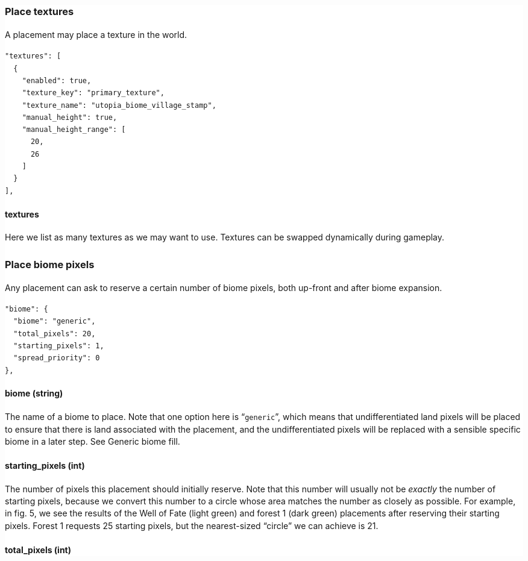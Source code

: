 ### Place textures

A placement may place a texture in the world.

```
"textures": [
  {
    "enabled": true,
    "texture_key": "primary_texture",
    "texture_name": "utopia_biome_village_stamp",
    "manual_height": true,
    "manual_height_range": [
      20,
      26
    ]
  }
],
```

#### textures

Here we list as many textures as we may want to use. Textures can be swapped dynamically during gameplay.

### Place biome pixels

Any placement can ask to reserve a certain number of biome pixels, both up-front and after biome expansion.

```
"biome": {
  "biome": "generic",
  "total_pixels": 20,
  "starting_pixels": 1,
  "spread_priority": 0
},
```

#### biome (string)

The name of a biome to place. Note that one option here is “`generic`”, which means that undifferentiated land pixels will be placed to ensure that there is land associated with the placement, and the undifferentiated pixels will be replaced with a sensible specific biome in a later step. See Generic biome fill.

#### starting_pixels (int)

The number of pixels this placement should initially reserve. Note that this number will usually not be _exactly_ the number of starting pixels, because we convert this number to a circle whose area matches the number as closely as possible. For example, in fig. 5, we see the results of the Well of Fate (light green) and forest 1 (dark green) placements after reserving their starting pixels. Forest 1 requests 25 starting pixels, but the nearest-sized “circle” we can achieve is 21.

#### total_pixels (int)
